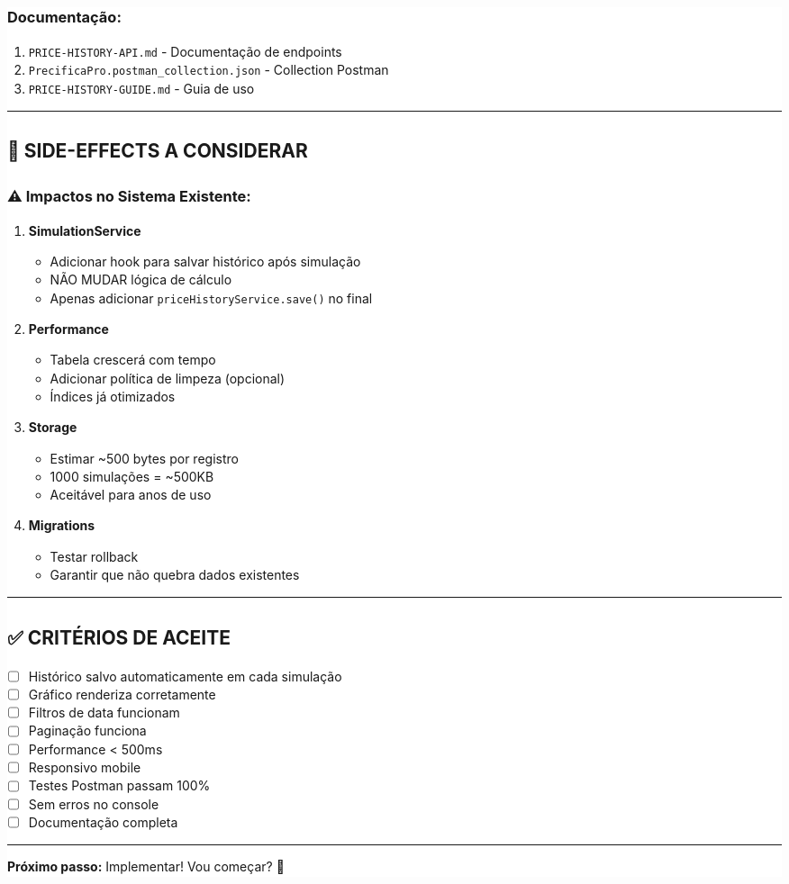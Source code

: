 ### Documentação:
1. `PRICE-HISTORY-API.md` - Documentação de endpoints
2. `PrecificaPro.postman_collection.json` - Collection Postman
3. `PRICE-HISTORY-GUIDE.md` - Guia de uso

---

## 🚨 SIDE-EFFECTS A CONSIDERAR

### ⚠️ Impactos no Sistema Existente:

1. **SimulationService**
   - Adicionar hook para salvar histórico após simulação
   - NÃO MUDAR lógica de cálculo
   - Apenas adicionar `priceHistoryService.save()` no final

2. **Performance**
   - Tabela crescerá com tempo
   - Adicionar política de limpeza (opcional)
   - Índices já otimizados

3. **Storage**
   - Estimar ~500 bytes por registro
   - 1000 simulações = ~500KB
   - Aceitável para anos de uso

4. **Migrations**
   - Testar rollback
   - Garantir que não quebra dados existentes

---

## ✅ CRITÉRIOS DE ACEITE

- [ ] Histórico salvo automaticamente em cada simulação
- [ ] Gráfico renderiza corretamente
- [ ] Filtros de data funcionam
- [ ] Paginação funciona
- [ ] Performance < 500ms
- [ ] Responsivo mobile
- [ ] Testes Postman passam 100%
- [ ] Sem erros no console
- [ ] Documentação completa

---

**Próximo passo:** Implementar! Vou começar? 🚀
